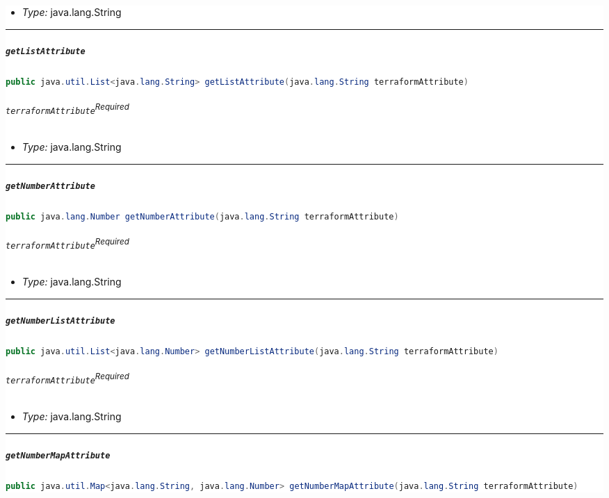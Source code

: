 - *Type:* java.lang.String

---

##### `getListAttribute` <a name="getListAttribute" id="@cdktf/provider-databricks.group.Group.getListAttribute"></a>

```java
public java.util.List<java.lang.String> getListAttribute(java.lang.String terraformAttribute)
```

###### `terraformAttribute`<sup>Required</sup> <a name="terraformAttribute" id="@cdktf/provider-databricks.group.Group.getListAttribute.parameter.terraformAttribute"></a>

- *Type:* java.lang.String

---

##### `getNumberAttribute` <a name="getNumberAttribute" id="@cdktf/provider-databricks.group.Group.getNumberAttribute"></a>

```java
public java.lang.Number getNumberAttribute(java.lang.String terraformAttribute)
```

###### `terraformAttribute`<sup>Required</sup> <a name="terraformAttribute" id="@cdktf/provider-databricks.group.Group.getNumberAttribute.parameter.terraformAttribute"></a>

- *Type:* java.lang.String

---

##### `getNumberListAttribute` <a name="getNumberListAttribute" id="@cdktf/provider-databricks.group.Group.getNumberListAttribute"></a>

```java
public java.util.List<java.lang.Number> getNumberListAttribute(java.lang.String terraformAttribute)
```

###### `terraformAttribute`<sup>Required</sup> <a name="terraformAttribute" id="@cdktf/provider-databricks.group.Group.getNumberListAttribute.parameter.terraformAttribute"></a>

- *Type:* java.lang.String

---

##### `getNumberMapAttribute` <a name="getNumberMapAttribute" id="@cdktf/provider-databricks.group.Group.getNumberMapAttribute"></a>

```java
public java.util.Map<java.lang.String, java.lang.Number> getNumberMapAttribute(java.lang.String terraformAttribute)
```
